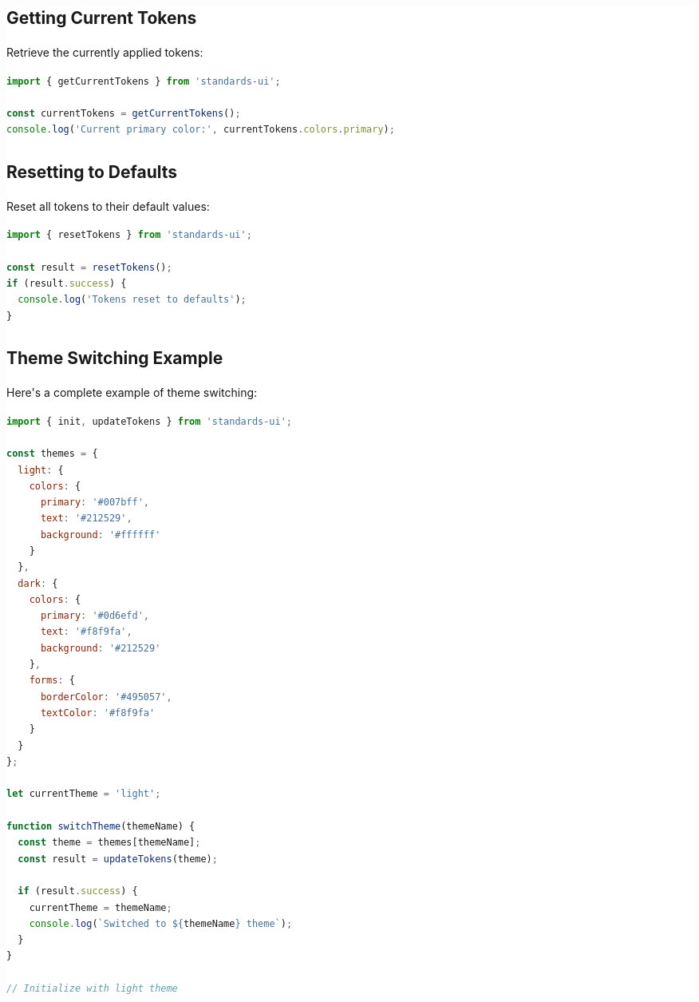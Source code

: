 ## Getting Current Tokens

Retrieve the currently applied tokens:

```javascript
import { getCurrentTokens } from 'standards-ui';

const currentTokens = getCurrentTokens();
console.log('Current primary color:', currentTokens.colors.primary);
```

## Resetting to Defaults

Reset all tokens to their default values:

```javascript
import { resetTokens } from 'standards-ui';

const result = resetTokens();
if (result.success) {
  console.log('Tokens reset to defaults');
}
```

## Theme Switching Example

Here's a complete example of theme switching:

```javascript
import { init, updateTokens } from 'standards-ui';

const themes = {
  light: {
    colors: {
      primary: '#007bff',
      text: '#212529',
      background: '#ffffff'
    }
  },
  dark: {
    colors: {
      primary: '#0d6efd',
      text: '#f8f9fa',
      background: '#212529'
    },
    forms: {
      borderColor: '#495057',
      textColor: '#f8f9fa'
    }
  }
};

let currentTheme = 'light';

function switchTheme(themeName) {
  const theme = themes[themeName];
  const result = updateTokens(theme);
  
  if (result.success) {
    currentTheme = themeName;
    console.log(`Switched to ${themeName} theme`);
  }
}

// Initialize with light theme
```